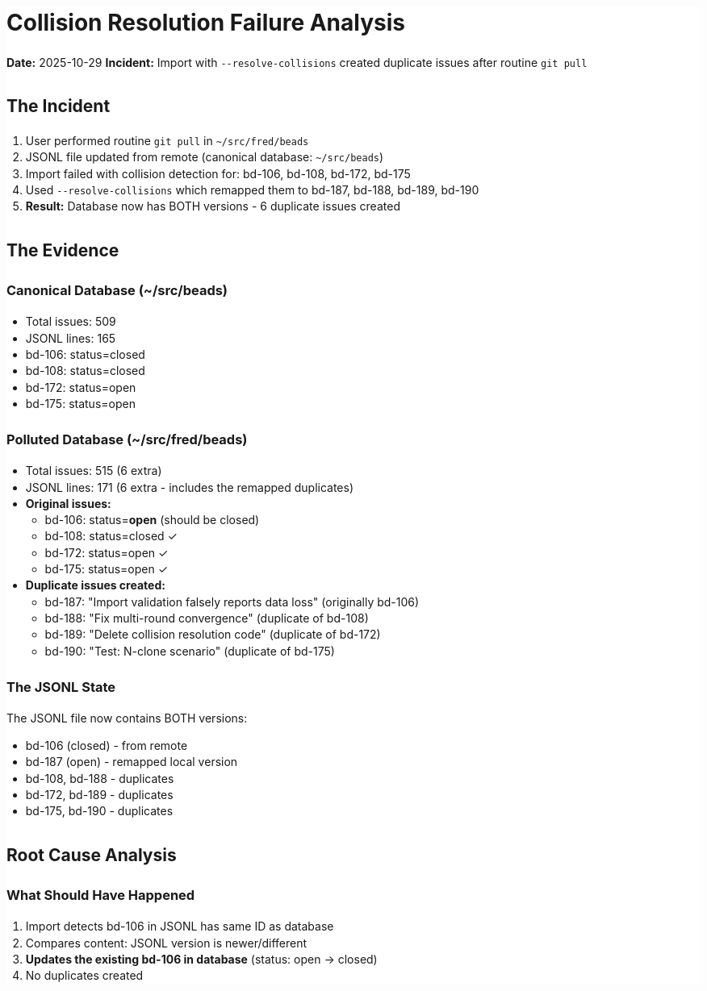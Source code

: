 # Collision Resolution Failure Analysis

**Date:** 2025-10-29
**Incident:** Import with `--resolve-collisions` created duplicate issues after routine `git pull`

## The Incident

1. User performed routine `git pull` in `~/src/fred/beads`
2. JSONL file updated from remote (canonical database: `~/src/beads`)
3. Import failed with collision detection for: bd-106, bd-108, bd-172, bd-175
4. Used `--resolve-collisions` which remapped them to bd-187, bd-188, bd-189, bd-190
5. **Result:** Database now has BOTH versions - 6 duplicate issues created

## The Evidence

### Canonical Database (~/src/beads)
- Total issues: 509
- JSONL lines: 165
- bd-106: status=closed
- bd-108: status=closed
- bd-172: status=open
- bd-175: status=open

### Polluted Database (~/src/fred/beads)
- Total issues: 515 (6 extra)
- JSONL lines: 171 (6 extra - includes the remapped duplicates)
- **Original issues:**
  - bd-106: status=**open** (should be closed)
  - bd-108: status=closed ✓
  - bd-172: status=open ✓
  - bd-175: status=open ✓
- **Duplicate issues created:**
  - bd-187: "Import validation falsely reports data loss" (originally bd-106)
  - bd-188: "Fix multi-round convergence" (duplicate of bd-108)
  - bd-189: "Delete collision resolution code" (duplicate of bd-172)
  - bd-190: "Test: N-clone scenario" (duplicate of bd-175)

### The JSONL State
The JSONL file now contains BOTH versions:
- bd-106 (closed) - from remote
- bd-187 (open) - remapped local version
- bd-108, bd-188 - duplicates
- bd-172, bd-189 - duplicates
- bd-175, bd-190 - duplicates

## Root Cause Analysis

### What Should Have Happened
1. Import detects bd-106 in JSONL has same ID as database
2. Compares content: JSONL version is newer/different
3. **Updates the existing bd-106 in database** (status: open → closed)
4. No duplicates created
